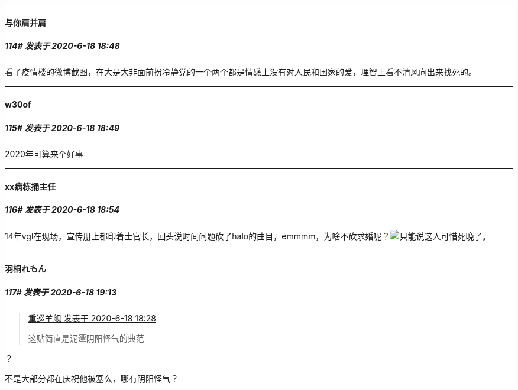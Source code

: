 


-----

####  与你肩并肩  
##### 114#       发表于 2020-6-18 18:48




看了疫情楼的微博截图，在大是大非面前扮冷静党的一个两个都是情感上没有对人民和国家的爱，理智上看不清风向出来找死的。







-----

####  w30of  
##### 115#       发表于 2020-6-18 18:49




2020年可算来个好事







-----

####  xx病栋捅主任  
##### 116#       发表于 2020-6-18 18:54




14年vgl在现场，宣传册上都印着士官长，回头说时间问题砍了halo的曲目，emmmm，为啥不砍求婚呢？<img src="https://static.saraba1st.com/image/smiley/face2017/001.png" referrerpolicy="no-referrer">只能说这人可惜死晚了。







-----

####  羽桐れもん  
##### 117#       发表于 2020-6-18 19:13



<blockquote><a href="httphttps://bbs.saraba1st.com/2b/forum.php?mod=redirect&amp;goto=findpost&amp;pid=47853650&amp;ptid=1942485" target="_blank">重巡羊舰 发表于 2020-6-18 18:28</a>

这贴简直是泥潭阴阳怪气的典范</blockquote>
？

不是大部分都在庆祝他被塞么，哪有阴阳怪气？


